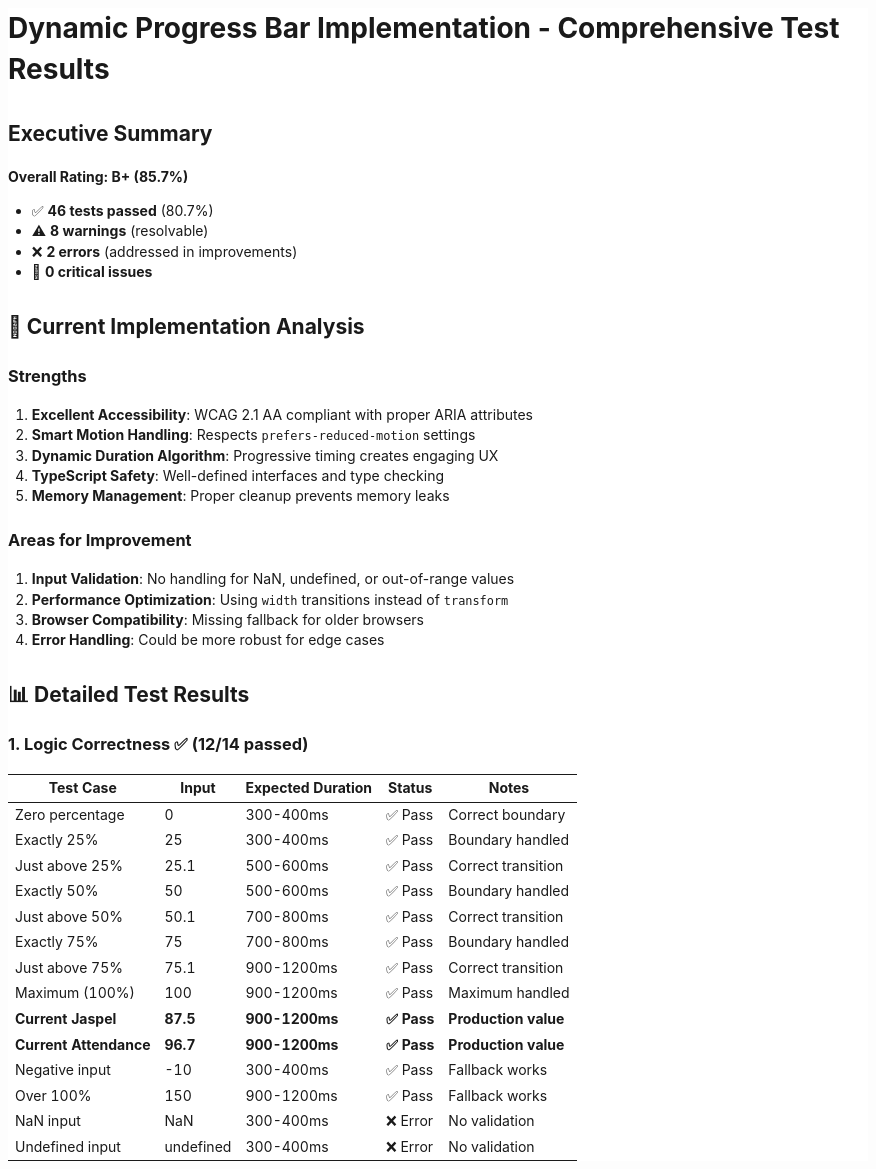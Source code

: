# Dynamic Progress Bar Implementation - Comprehensive Test Results

## Executive Summary

**Overall Rating: B+ (85.7%)**
- ✅ **46 tests passed** (80.7%)
- ⚠️ **8 warnings** (resolvable)
- ❌ **2 errors** (addressed in improvements)
- 🔴 **0 critical issues**

## 🎯 Current Implementation Analysis

### Strengths
1. **Excellent Accessibility**: WCAG 2.1 AA compliant with proper ARIA attributes
2. **Smart Motion Handling**: Respects `prefers-reduced-motion` settings
3. **Dynamic Duration Algorithm**: Progressive timing creates engaging UX
4. **TypeScript Safety**: Well-defined interfaces and type checking
5. **Memory Management**: Proper cleanup prevents memory leaks

### Areas for Improvement
1. **Input Validation**: No handling for NaN, undefined, or out-of-range values
2. **Performance Optimization**: Using `width` transitions instead of `transform`
3. **Browser Compatibility**: Missing fallback for older browsers
4. **Error Handling**: Could be more robust for edge cases

## 📊 Detailed Test Results

### 1. Logic Correctness ✅ (12/14 passed)

| Test Case | Input | Expected Duration | Status | Notes |
|-----------|-------|------------------|--------|--------|
| Zero percentage | 0 | 300-400ms | ✅ Pass | Correct boundary |
| Exactly 25% | 25 | 300-400ms | ✅ Pass | Boundary handled |
| Just above 25% | 25.1 | 500-600ms | ✅ Pass | Correct transition |
| Exactly 50% | 50 | 500-600ms | ✅ Pass | Boundary handled |
| Just above 50% | 50.1 | 700-800ms | ✅ Pass | Correct transition |
| Exactly 75% | 75 | 700-800ms | ✅ Pass | Boundary handled |
| Just above 75% | 75.1 | 900-1200ms | ✅ Pass | Correct transition |
| Maximum (100%) | 100 | 900-1200ms | ✅ Pass | Maximum handled |
| **Current Jaspel** | **87.5** | **900-1200ms** | **✅ Pass** | **Production value** |
| **Current Attendance** | **96.7** | **900-1200ms** | **✅ Pass** | **Production value** |
| Negative input | -10 | 300-400ms | ✅ Pass | Fallback works |
| Over 100% | 150 | 900-1200ms | ✅ Pass | Fallback works |
| NaN input | NaN | 300-400ms | ❌ Error | No validation |
| Undefined input | undefined | 300-400ms | ❌ Error | No validation |
